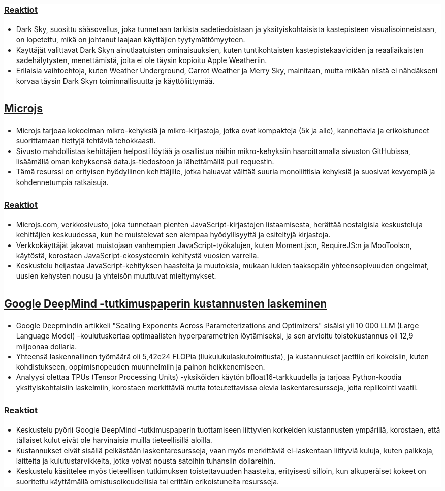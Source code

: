 ### [Reaktiot](https://news.ycombinator.com/item?id=41109799)

- Dark Sky, suosittu sääsovellus, joka tunnetaan tarkista sadetiedoistaan ja yksityiskohtaisista kastepisteen visualisoinneistaan, on lopetettu, mikä on johtanut laajaan käyttäjien tyytymättömyyteen.
- Kayttäjät valittavat Dark Skyn ainutlaatuisten ominaisuuksien, kuten tuntikohtaisten kastepistekaavioiden ja reaaliaikaisten sadehälytysten, menettämistä, joita ei ole täysin kopioitu Apple Weatheriin.
- Erilaisia vaihtoehtoja, kuten Weather Underground, Carrot Weather ja Merry Sky, mainitaan, mutta mikään niistä ei nähdäkseni korvaa täysin Dark Skyn toiminnallisuutta ja käyttöliittymää.

## [Microjs](http://microjs.com/)

- Microjs tarjoaa kokoelman mikro-kehyksiä ja mikro-kirjastoja, jotka ovat kompakteja (5k ja alle), kannettavia ja erikoistuneet suorittamaan tiettyjä tehtäviä tehokkaasti.
- Sivusto mahdollistaa kehittäjien helposti löytää ja osallistua näihin mikro-kehyksiin haaroittamalla sivuston GitHubissa, lisäämällä oman kehyksensä data.js-tiedostoon ja lähettämällä pull requestin.
- Tämä resurssi on erityisen hyödyllinen kehittäjille, jotka haluavat välttää suuria monoliittisia kehyksiä ja suosivat kevyempiä ja kohdennetumpia ratkaisuja.

### [Reaktiot](https://news.ycombinator.com/item?id=41105261)

- Microjs.com, verkkosivusto, joka tunnetaan pienten JavaScript-kirjastojen listaamisesta, herättää nostalgisia keskusteluja kehittäjien keskuudessa, kun he muistelevat sen aiempaa hyödyllisyyttä ja esiteltyjä kirjastoja.
- Verkkokäyttäjät jakavat muistojaan vanhempien JavaScript-työkalujen, kuten Moment.js:n, RequireJS:n ja MooTools:n, käytöstä, korostaen JavaScript-ekosysteemin kehitystä vuosien varrella.
- Keskustelu heijastaa JavaScript-kehityksen haasteita ja muutoksia, mukaan lukien taaksepäin yhteensopivuuden ongelmat, uusien kehysten nousu ja yhteisön muuttuvat mieltymykset.

## [Google DeepMind -tutkimuspaperin kustannusten laskeminen](https://152334H.github.io/blog/scaling-exponents/)

- Google Deepmindin artikkeli "Scaling Exponents Across Parameterizations and Optimizers" sisälsi yli 10 000 LLM (Large Language Model) -koulutuskertaa optimaalisten hyperparametrien löytämiseksi, ja sen arvioitu toistokustannus oli 12,9 miljoonaa dollaria.
- Yhteensä laskennallinen työmäärä oli 5,42e24 FLOPia (liukulukulaskutoimitusta), ja kustannukset jaettiin eri kokeisiin, kuten kohdistukseen, oppimisnopeuden muunnelmiin ja painon heikkenemiseen.
- Analyysi olettaa TPUs (Tensor Processing Units) -yksiköiden käytön bfloat16-tarkkuudella ja tarjoaa Python-koodia yksityiskohtaisiin laskelmiin, korostaen merkittäviä mutta toteutettavissa olevia laskentaresursseja, joita replikointi vaatii.

### [Reaktiot](https://news.ycombinator.com/item?id=41107721)

- Keskustelu pyörii Google DeepMind -tutkimuspaperin tuottamiseen liittyvien korkeiden kustannusten ympärillä, korostaen, että tällaiset kulut eivät ole harvinaisia muilla tieteellisillä aloilla.
- Kustannukset eivät sisällä pelkästään laskentaresursseja, vaan myös merkittäviä ei-laskentaan liittyviä kuluja, kuten palkkoja, laitteita ja kulutustarvikkeita, jotka voivat nousta satoihin tuhansiin dollareihin.
- Keskustelu käsittelee myös tieteellisen tutkimuksen toistettavuuden haasteita, erityisesti silloin, kun alkuperäiset kokeet on suoritettu käyttämällä omistusoikeudellisia tai erittäin erikoistuneita resursseja.
